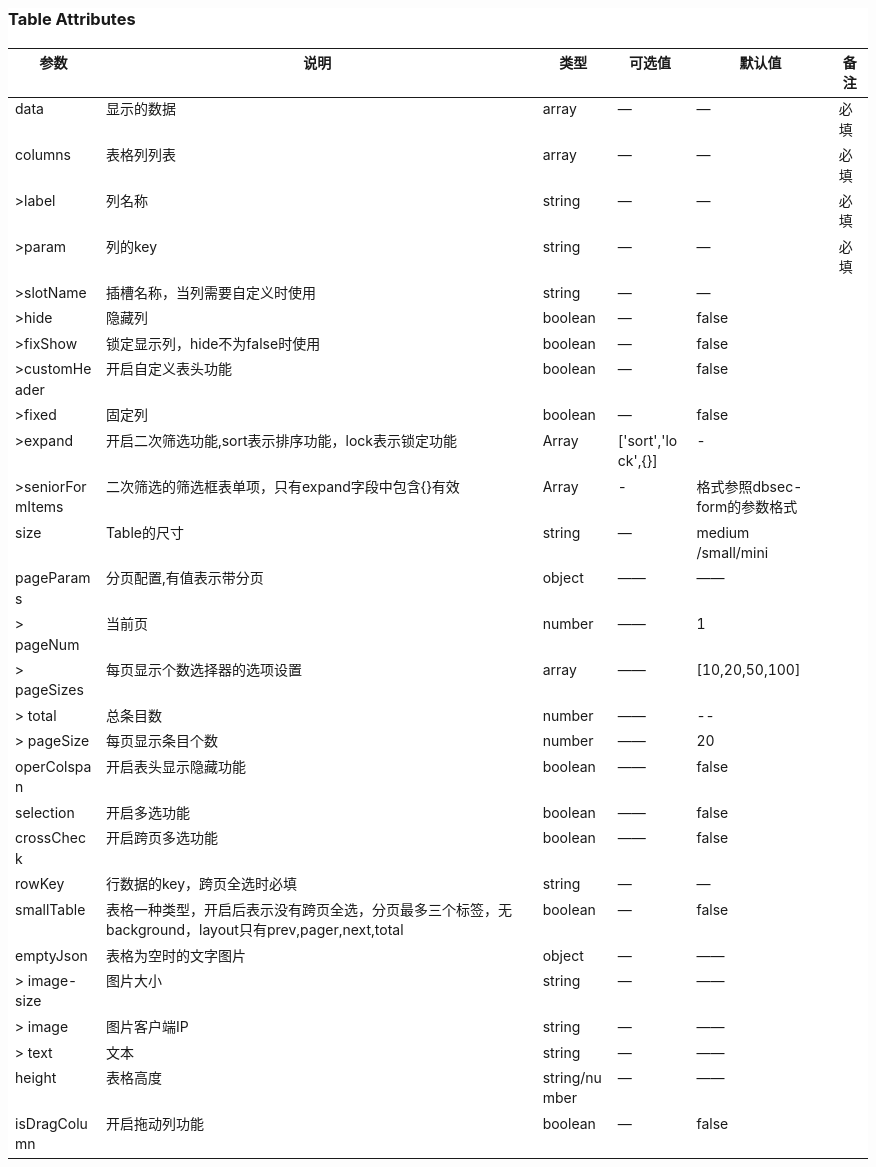 ### Table Attributes
| 参数      | 说明          | 类型      | 可选值                           | 默认值  | 备注 |
|---------- |-------------- |---------- |--------------------------------  |-------- | ------|
| data | 显示的数据 | array | — | — | 必填
| columns | 表格列列表 | array | — | — | 必填
| >label | 列名称  | string | — | — | 必填
| >param | 列的key  | string | — | — | 必填
| >slotName | 插槽名称，当列需要自定义时使用  | string | — | — | 
| >hide | 隐藏列  | boolean | — | false | 
| >fixShow | 锁定显示列，hide不为false时使用 | boolean | — | false | 
| >customHeader | 开启自定义表头功能  | boolean | — | false | 
| >fixed | 固定列  | boolean | — | false | 
| >expand | 开启二次筛选功能,sort表示排序功能，lock表示锁定功能  | Array | ['sort','lock',{}]| - | 
| >seniorFormItems | 二次筛选的筛选框表单项，只有expand字段中包含{}有效  | Array | -| 格式参照dbsec-form的参数格式 | 
| size | Table的尺寸  | string | — | medium /small/mini | 
| pageParams | 分页配置,有值表示带分页| object |—— | —— | 
| > pageNum | 当前页| number |—— | 1 | 
| > pageSizes | 每页显示个数选择器的选项设置| array |—— | [10,20,50,100] | 
| > total | 总条目数| number |—— | -- | 
| > pageSize | 每页显示条目个数| number |—— | 20 | 
| operColspan | 开启表头显示隐藏功能 | boolean |—— | false | 
| selection | 开启多选功能 | boolean |—— | false | 
| crossCheck | 开启跨页多选功能 | boolean |—— | false | 
| rowKey | 行数据的key，跨页全选时必填 | string | — | — | 
| smallTable | 表格一种类型，开启后表示没有跨页全选，分页最多三个标签，无background，layout只有prev,pager,next,total  | boolean | — | false | 
| emptyJson | 表格为空时的文字图片  | object | — | —— | 
| > image-size | 图片大小  | string | — | —— | 
| > image | 图片客户端IP  | string | — | —— | 
| > text | 文本  | string | — | —— | 
| height | 表格高度  | string/number | — | —— | 
| isDragColumn | 开启拖动列功能  | boolean | — | false | 
